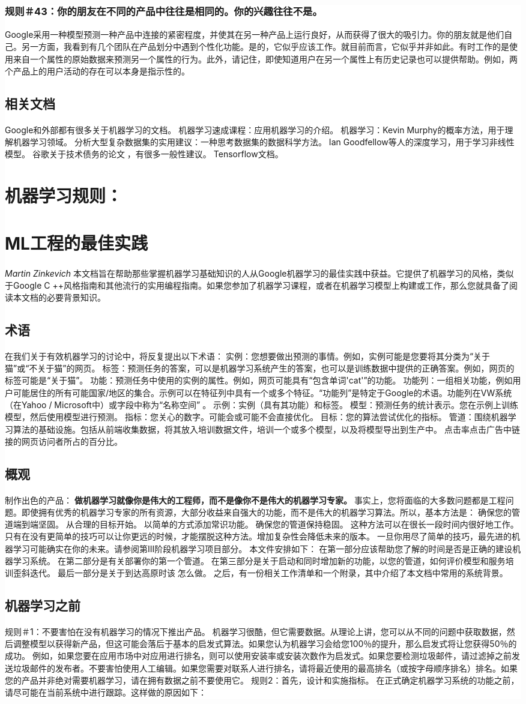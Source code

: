 ### 规则＃43：你的朋友在不同的产品中往往是相同的。你的兴趣往往不是。
Google采用一种模型预测一种产品中连接的紧密程度，并使其在另一种产品上运行良好，从而获得了很大的吸引力。你的朋友就是他们自己。另一方面，我看到有几个团队在产品划分中遇到个性化功能。是的，它似乎应该工作。就目前而言，它似乎并非如此。有时工作的是使用来自一个属性的原始数据来预测另一个属性的行为。此外，请记住，即使知道用户在另一个属性上有历史记录也可以提供帮助。例如，两个产品上的用户活动的存在可以本身是指示性的。

## 相关文档
Google和外部都有很多关于机器学习的文档。
机器学习速成课程：应用机器学习的介绍。
机器学习：Kevin Murphy的概率方法，用于理解机器学习领域。
分析大型复杂数据集的实用建议：一种思考数据集的数据科学方法。
Ian Goodfellow等人的深度学习，用于学习非线性模型。
谷歌关于技术债务的论文 ，有很多一般性建议。
Tensorflow文档。

# 机器学习规则：

# ML工程的最佳实践
*Martin Zinkevich*
本文档旨在帮助那些掌握机器学习基础知识的人从Google机器学习的最佳实践中获益。它提供了机器学习的风格，类似于Google C ++风格指南和其他流行的实用编程指南。如果您参加了机器学习课程，或者在机器学习模型上构建或工作，那么您就具备了阅读本文档的必要背景知识。
## 术语
在我们关于有效机器学习的讨论中，将反复提出以下术语：
实例：您想要做出预测的事情。例如，实例可能是您要将其分类为“关于猫”或“不关于猫”的网页。
标签：预测任务的答案，可以是机器学习系统产生的答案，也可以是训练数据中提供的正确答案。例如，网页的标签可能是“关于猫”。
功能：预测任务中使用的实例的属性。例如，网页可能具有“包含单词'cat'”的功能。
功能列：一组相关功能，例如用户可能居住的所有可能国家/地区的集合。示例可以在特征列中具有一个或多个特征。“功能列”是特定于Google的术语。功能列在VW系统（在Yahoo / Microsoft中）或字段中称为“名称空间” 。
示例：实例（具有其功能）和标签。
模型：预测任务的统计表示。您在示例上训练模型，然后使用模型进行预测。
指标：您关心的数字。可能会或可能不会直接优化。
目标：您的算法尝试优化的指标。
管道：围绕机器学习算法的基础设施。包括从前端收集数据，将其放入培训数据文件，培训一个或多个模型，以及将模型导出到生产中。
点击率点击广告中链接的网页访问者所占的百分比。
## 概观
制作出色的产品：
**做机器学习就像你是伟大的工程师，而不是像你不是伟大的机器学习专家。**
事实上，您将面临的大多数问题都是工程问题。即使拥有优秀的机器学习专家的所有资源，大部分收益来自强大的功能，而不是伟大的机器学习算法。所以，基本方法是：
确保您的管道端到端坚固。
从合理的目标开始。
以简单的方式添加常识功能。
确保您的管道保持稳固。
这种方法可以在很长一段时间内很好地工作。只有在没有更简单的技巧可以让你更远的时候，才能摆脱这种方法。增加复杂性会降低未来的版本。
一旦你用尽了简单的技巧，最先进的机器学习可能确实在你的未来。请参阅第III阶段机器学习项目部分。
本文件安排如下：
在第一部分应该帮助您了解的时间是否是正确的建设机器学习系统。
在第二部分是有关部署你的第一个管道。
在第三部分是关于启动和同时增加新的功能，以您的管道，如何评价模型和服务培训歪斜迭代。
最后一部分是关于到达高原时该 怎么做。
之后，有一份相关工作清单和一个附录，其中介绍了本文档中常用的系统背景。
## 机器学习之前
规则＃1：不要害怕在没有机器学习的情况下推出产品。
机器学习很酷，但它需要数据。从理论上讲，您可以从不同的问题中获取数据，然后调整模型以获得新产品，但这可能会落后于基本的启发式算法。如果您认为机器学习会给您100％的提升，那么启发式将让您获得50％的成功。
例如，如果您要在应用市场中对应用进行排名，则可以使用安装率或安装次数作为启发式。如果您要检测垃圾邮件，请过滤掉之前发送垃圾邮件的发布者。不要害怕使用人工编辑。如果您需要对联系人进行排名，请将最近使用的最高排名（或按字母顺序排名）排名。如果您的产品并非绝对需要机器学习，请在拥有数据之前不要使用它。
规则2：首先，设计和实施指标。
在正式确定机器学习系统的功能之前，请尽可能在当前系统中进行跟踪。这样做的原因如下：